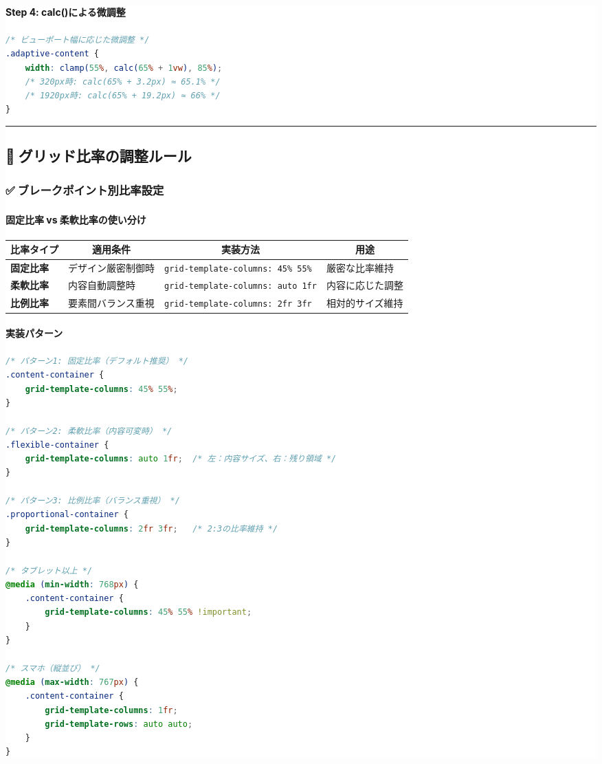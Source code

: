 #### **Step 4: calc()による微調整**

```css
/* ビューポート幅に応じた微調整 */
.adaptive-content {
    width: clamp(55%, calc(65% + 1vw), 85%);
    /* 320px時: calc(65% + 3.2px) ≈ 65.1% */
    /* 1920px時: calc(65% + 19.2px) ≈ 66% */
}
```

---

## 📱 **グリッド比率の調整ルール**

### ✅ **ブレークポイント別比率設定**

#### **固定比率 vs 柔軟比率の使い分け**

| 比率タイプ | 適用条件 | 実装方法 | 用途 |
|-----------|----------|----------|------|
| **固定比率** | デザイン厳密制御時 | `grid-template-columns: 45% 55%` | 厳密な比率維持 |
| **柔軟比率** | 内容自動調整時 | `grid-template-columns: auto 1fr` | 内容に応じた調整 |
| **比例比率** | 要素間バランス重視 | `grid-template-columns: 2fr 3fr` | 相対的サイズ維持 |

#### **実装パターン**

```css
/* パターン1: 固定比率（デフォルト推奨） */
.content-container {
    grid-template-columns: 45% 55%;
}

/* パターン2: 柔軟比率（内容可変時） */
.flexible-container {
    grid-template-columns: auto 1fr;  /* 左：内容サイズ、右：残り領域 */
}

/* パターン3: 比例比率（バランス重視） */
.proportional-container {
    grid-template-columns: 2fr 3fr;   /* 2:3の比率維持 */
}

/* タブレット以上 */
@media (min-width: 768px) {
    .content-container {
        grid-template-columns: 45% 55% !important;
    }
}

/* スマホ（縦並び） */
@media (max-width: 767px) {
    .content-container {
        grid-template-columns: 1fr;
        grid-template-rows: auto auto;
    }
}
```
